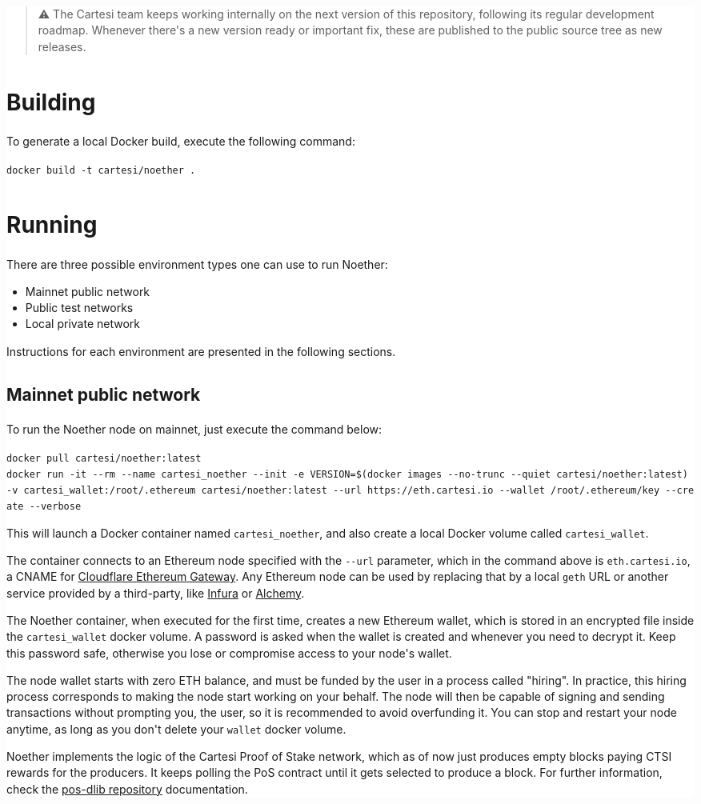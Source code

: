 > :warning: The Cartesi team keeps working internally on the next version of this repository, following its regular development roadmap. Whenever there's a new version ready or important fix, these are published to the public source tree as new releases.

# Building

To generate a local Docker build, execute the following command:

```
docker build -t cartesi/noether .
```

# Running

There are three possible environment types one can use to run Noether:

-   Mainnet public network
-   Public test networks
-   Local private network

Instructions for each environment are presented in the following sections.

## Mainnet public network

To run the Noether node on mainnet, just execute the command below:

```
docker pull cartesi/noether:latest
docker run -it --rm --name cartesi_noether --init -e VERSION=$(docker images --no-trunc --quiet cartesi/noether:latest) -v cartesi_wallet:/root/.ethereum cartesi/noether:latest --url https://eth.cartesi.io --wallet /root/.ethereum/key --create --verbose
```

This will launch a Docker container named `cartesi_noether`, and also create a local Docker volume called `cartesi_wallet`.

The container connects to an Ethereum node specified with the `--url` parameter, which in the command above is `eth.cartesi.io`, a CNAME for [Cloudflare Ethereum Gateway](https://developers.cloudflare.com/distributed-web/ethereum-gateway). Any Ethereum node can be used by replacing that by a local `geth` URL or another service provided by a third-party, like [Infura](https://infura.io) or [Alchemy](https://alchemyapi.io).

The Noether container, when executed for the first time, creates a new Ethereum wallet, which is stored in an encrypted file inside the `cartesi_wallet` docker volume. A password is asked when the wallet is created and whenever you need to decrypt it. Keep this password safe, otherwise you lose or compromise access to your node's wallet.

The node wallet starts with zero ETH balance, and must be funded by the user in a process called "hiring". In practice, this hiring process corresponds to making the node start working on your behalf. The node will then be capable of signing and sending transactions without prompting you, the user, so it is recommended to avoid overfunding it. You can stop and restart your node anytime, as long as you don't delete your `wallet` docker volume.

Noether implements the logic of the Cartesi Proof of Stake network, which as of now just produces empty blocks paying CTSI rewards for the producers. It keeps polling the PoS contract until it gets selected to produce a block. For further information, check the [pos-dlib repository](https://github.com/cartesi/pos-dlib) documentation.
